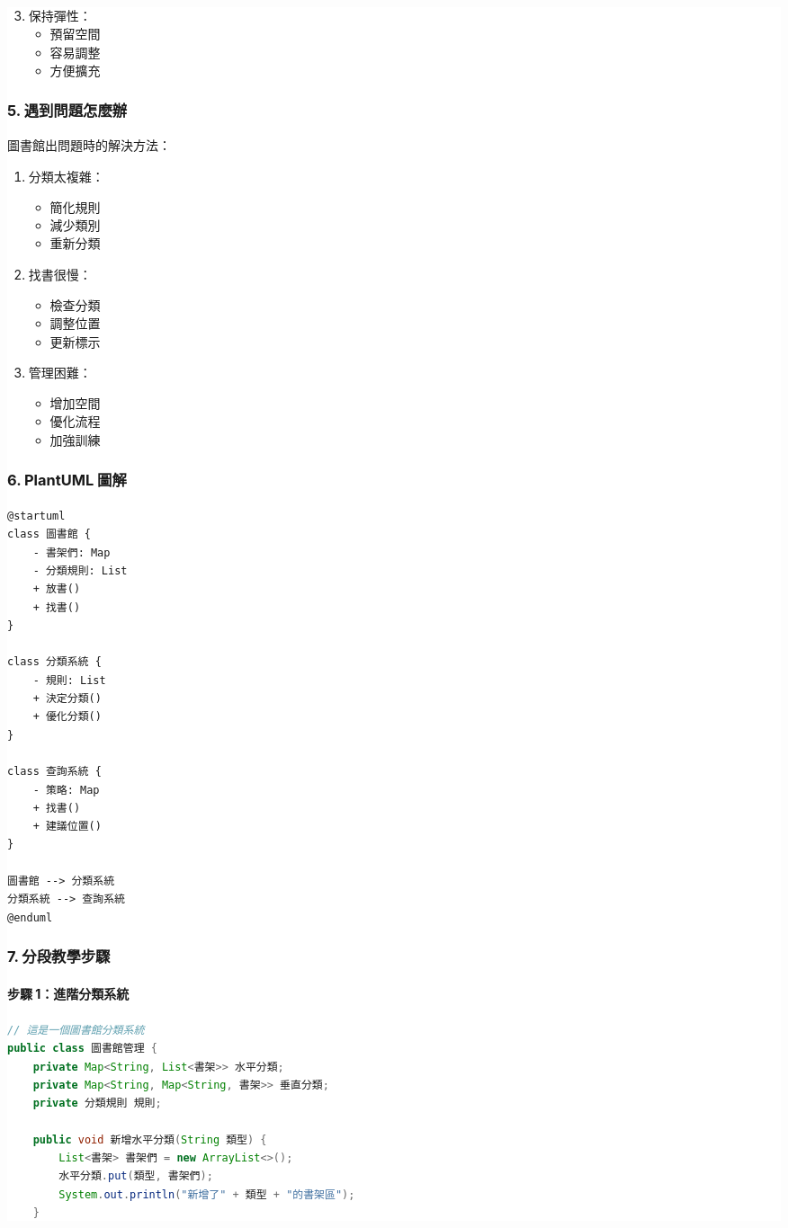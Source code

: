3. 保持彈性：
   - 預留空間
   - 容易調整
   - 方便擴充

### 5. 遇到問題怎麼辦
圖書館出問題時的解決方法：
1. 分類太複雜：
   - 簡化規則
   - 減少類別
   - 重新分類

2. 找書很慢：
   - 檢查分類
   - 調整位置
   - 更新標示

3. 管理困難：
   - 增加空間
   - 優化流程
   - 加強訓練

### 6. PlantUML 圖解
```plantuml
@startuml
class 圖書館 {
    - 書架們: Map
    - 分類規則: List
    + 放書()
    + 找書()
}

class 分類系統 {
    - 規則: List
    + 決定分類()
    + 優化分類()
}

class 查詢系統 {
    - 策略: Map
    + 找書()
    + 建議位置()
}

圖書館 --> 分類系統
分類系統 --> 查詢系統
@enduml
```

### 7. 分段教學步驟

#### 步驟 1：進階分類系統
```java
// 這是一個圖書館分類系統
public class 圖書館管理 {
    private Map<String, List<書架>> 水平分類;
    private Map<String, Map<String, 書架>> 垂直分類;
    private 分類規則 規則;
    
    public void 新增水平分類(String 類型) {
        List<書架> 書架們 = new ArrayList<>();
        水平分類.put(類型, 書架們);
        System.out.println("新增了" + 類型 + "的書架區");
    }
```